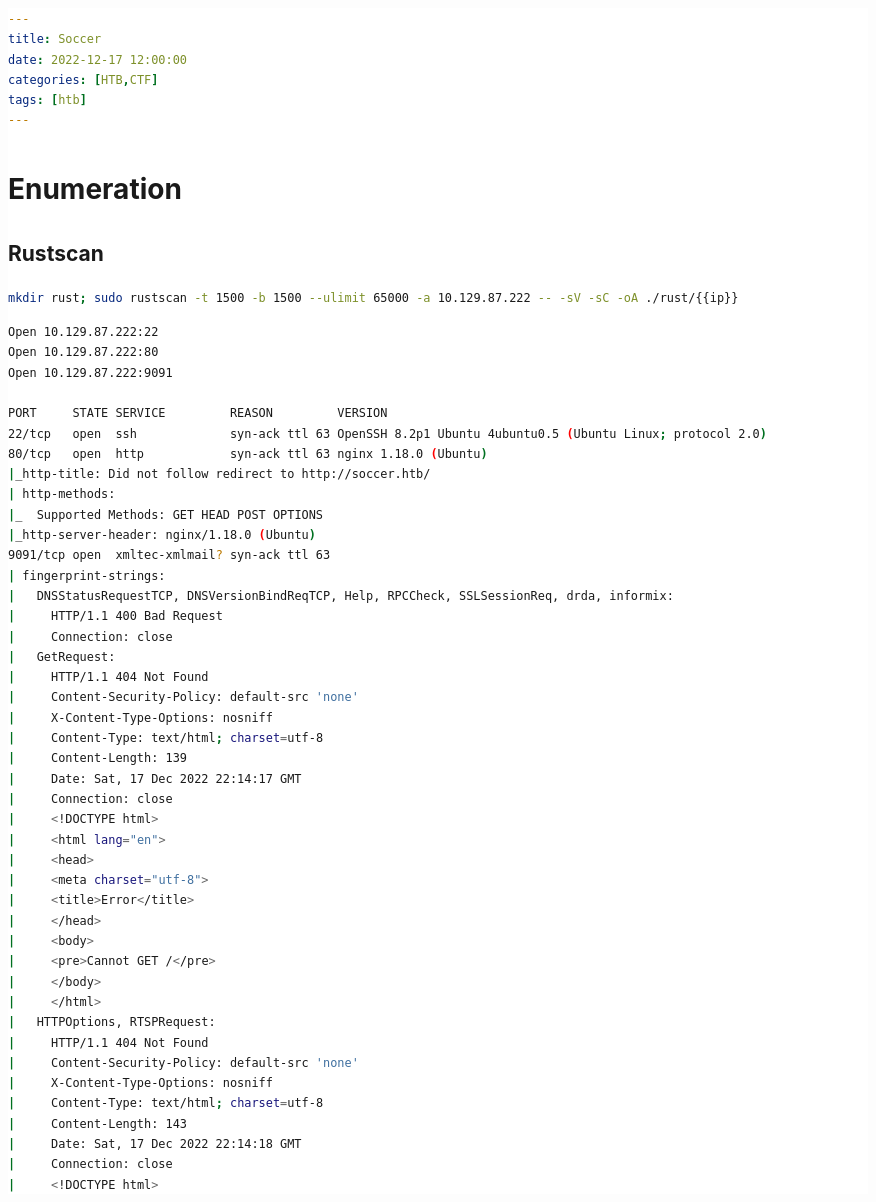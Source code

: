 ```yaml
---
title: Soccer 
date: 2022-12-17 12:00:00
categories: [HTB,CTF]
tags: [htb]
---
```


# Enumeration

## Rustscan

```bash
mkdir rust; sudo rustscan -t 1500 -b 1500 --ulimit 65000 -a 10.129.87.222 -- -sV -sC -oA ./rust/{{ip}}
```

```bash
Open 10.129.87.222:22
Open 10.129.87.222:80
Open 10.129.87.222:9091

PORT     STATE SERVICE         REASON         VERSION
22/tcp   open  ssh             syn-ack ttl 63 OpenSSH 8.2p1 Ubuntu 4ubuntu0.5 (Ubuntu Linux; protocol 2.0)
80/tcp   open  http            syn-ack ttl 63 nginx 1.18.0 (Ubuntu)
|_http-title: Did not follow redirect to http://soccer.htb/
| http-methods: 
|_  Supported Methods: GET HEAD POST OPTIONS
|_http-server-header: nginx/1.18.0 (Ubuntu)
9091/tcp open  xmltec-xmlmail? syn-ack ttl 63
| fingerprint-strings: 
|   DNSStatusRequestTCP, DNSVersionBindReqTCP, Help, RPCCheck, SSLSessionReq, drda, informix: 
|     HTTP/1.1 400 Bad Request
|     Connection: close
|   GetRequest: 
|     HTTP/1.1 404 Not Found
|     Content-Security-Policy: default-src 'none'
|     X-Content-Type-Options: nosniff
|     Content-Type: text/html; charset=utf-8
|     Content-Length: 139
|     Date: Sat, 17 Dec 2022 22:14:17 GMT
|     Connection: close
|     <!DOCTYPE html>
|     <html lang="en">
|     <head>
|     <meta charset="utf-8">
|     <title>Error</title>
|     </head>
|     <body>
|     <pre>Cannot GET /</pre>
|     </body>
|     </html>
|   HTTPOptions, RTSPRequest: 
|     HTTP/1.1 404 Not Found
|     Content-Security-Policy: default-src 'none'
|     X-Content-Type-Options: nosniff
|     Content-Type: text/html; charset=utf-8
|     Content-Length: 143
|     Date: Sat, 17 Dec 2022 22:14:18 GMT
|     Connection: close
|     <!DOCTYPE html>
```
